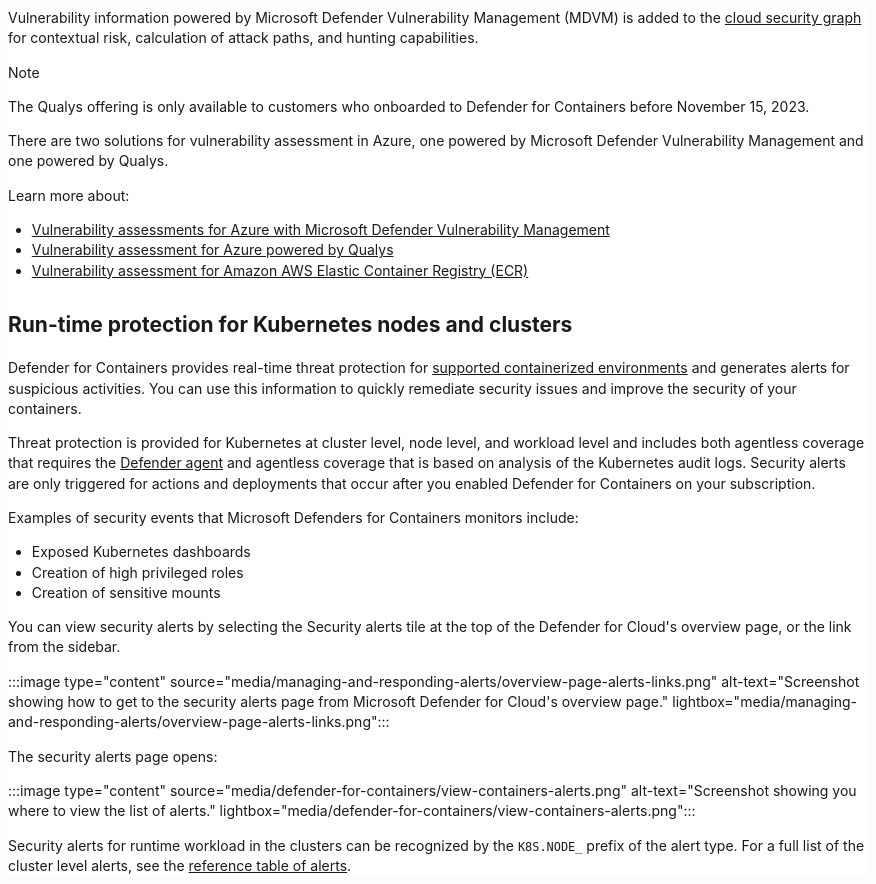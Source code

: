 Vulnerability information powered by Microsoft Defender Vulnerability Management (MDVM) is added to the [cloud security graph](concept-attack-path.md#what-is-cloud-security-graph) for contextual risk, calculation of attack paths, and hunting capabilities.

> [!NOTE]
> The Qualys offering is only available to customers who onboarded to Defender for Containers before November 15, 2023.

There are two solutions for vulnerability assessment in Azure, one powered by Microsoft Defender Vulnerability Management and one powered by Qualys.

Learn more about:

- [Vulnerability assessments for Azure with Microsoft Defender Vulnerability Management](agentless-container-registry-vulnerability-assessment.md)
- [Vulnerability assessment for Azure powered by Qualys](defender-for-containers-vulnerability-assessment-azure.md)
- [Vulnerability assessment for Amazon AWS Elastic Container Registry (ECR)](defender-for-containers-vulnerability-assessment-elastic.md)

## Run-time protection for Kubernetes nodes and clusters

Defender for Containers provides real-time threat protection for [supported containerized environments](support-matrix-defender-for-containers.md) and generates alerts for suspicious activities. You can use this information to quickly remediate security issues and improve the security of your containers.

Threat protection is provided for Kubernetes at cluster level, node level, and workload level and includes both agentless coverage that requires the [Defender agent](defender-for-cloud-glossary.md#defender-agent) and agentless coverage that is based on analysis of the Kubernetes audit logs. Security alerts are only triggered for actions and deployments that occur after you enabled Defender for Containers on your subscription.

Examples of security events that Microsoft Defenders for Containers monitors include:

- Exposed Kubernetes dashboards
- Creation of high privileged roles
- Creation of sensitive mounts

You can view security alerts by selecting the Security alerts tile at the top of the Defender for Cloud's overview page, or the link from the sidebar.

  :::image type="content" source="media/managing-and-responding-alerts/overview-page-alerts-links.png" alt-text="Screenshot showing how to get to the security alerts page from Microsoft Defender for Cloud's overview page." lightbox="media/managing-and-responding-alerts/overview-page-alerts-links.png":::

The security alerts page opens:

   :::image type="content" source="media/defender-for-containers/view-containers-alerts.png" alt-text="Screenshot showing you where to view the list of alerts." lightbox="media/defender-for-containers/view-containers-alerts.png":::

Security alerts for runtime workload in the clusters can be recognized by the `K8S.NODE_` prefix of the alert type.  For a full list of the cluster level alerts, see the [reference table of alerts](alerts-reference.md#alerts-k8scluster).
